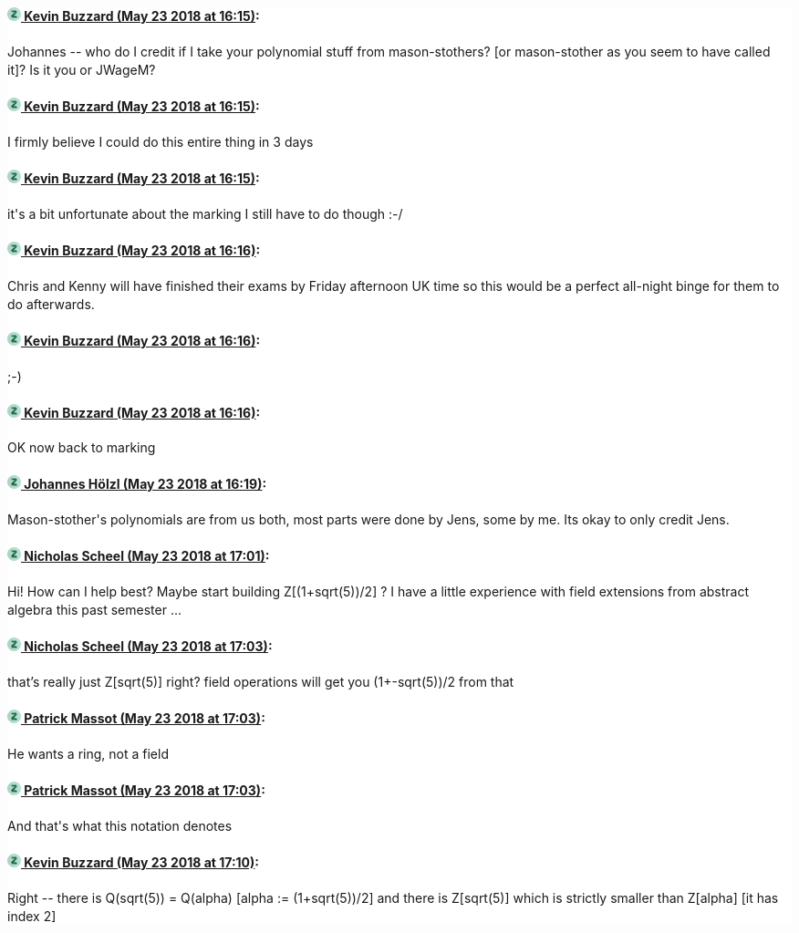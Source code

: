 #### [![Click to go to Zulip](../../assets/img/zulip2.png) Kevin Buzzard (May 23 2018 at 16:15)](https://leanprover.zulipchat.com/#narrow/stream/116395-maths/topic/Largest%20Square%20in%20the%20Fibonacci%20Sequence/near/126978323):
Johannes -- who do I credit if I take your polynomial stuff from mason-stothers? [or mason-stother as you seem to have called it]? Is it you or JWageM?

#### [![Click to go to Zulip](../../assets/img/zulip2.png) Kevin Buzzard (May 23 2018 at 16:15)](https://leanprover.zulipchat.com/#narrow/stream/116395-maths/topic/Largest%20Square%20in%20the%20Fibonacci%20Sequence/near/126978336):
I firmly believe I could do this entire thing in 3 days

#### [![Click to go to Zulip](../../assets/img/zulip2.png) Kevin Buzzard (May 23 2018 at 16:15)](https://leanprover.zulipchat.com/#narrow/stream/116395-maths/topic/Largest%20Square%20in%20the%20Fibonacci%20Sequence/near/126978338):
it's a bit unfortunate about the marking I still have to do though :-/

#### [![Click to go to Zulip](../../assets/img/zulip2.png) Kevin Buzzard (May 23 2018 at 16:16)](https://leanprover.zulipchat.com/#narrow/stream/116395-maths/topic/Largest%20Square%20in%20the%20Fibonacci%20Sequence/near/126978382):
Chris and Kenny will have finished their exams by Friday afternoon UK time so this would be a perfect all-night binge for them to do afterwards.

#### [![Click to go to Zulip](../../assets/img/zulip2.png) Kevin Buzzard (May 23 2018 at 16:16)](https://leanprover.zulipchat.com/#narrow/stream/116395-maths/topic/Largest%20Square%20in%20the%20Fibonacci%20Sequence/near/126978384):
;-)

#### [![Click to go to Zulip](../../assets/img/zulip2.png) Kevin Buzzard (May 23 2018 at 16:16)](https://leanprover.zulipchat.com/#narrow/stream/116395-maths/topic/Largest%20Square%20in%20the%20Fibonacci%20Sequence/near/126978394):
OK now back to marking

#### [![Click to go to Zulip](../../assets/img/zulip2.png) Johannes Hölzl (May 23 2018 at 16:19)](https://leanprover.zulipchat.com/#narrow/stream/116395-maths/topic/Largest%20Square%20in%20the%20Fibonacci%20Sequence/near/126978481):
Mason-stother's polynomials are from us both, most parts were done by Jens, some by me. Its okay to only credit Jens.

#### [![Click to go to Zulip](../../assets/img/zulip2.png) Nicholas Scheel (May 23 2018 at 17:01)](https://leanprover.zulipchat.com/#narrow/stream/116395-maths/topic/Largest%20Square%20in%20the%20Fibonacci%20Sequence/near/126980169):
Hi! How can I help best? Maybe start building Z[(1+sqrt(5))/2] ? I have a little experience with field extensions from abstract algebra this past semester ...

#### [![Click to go to Zulip](../../assets/img/zulip2.png) Nicholas Scheel (May 23 2018 at 17:03)](https://leanprover.zulipchat.com/#narrow/stream/116395-maths/topic/Largest%20Square%20in%20the%20Fibonacci%20Sequence/near/126980265):
that’s really just Z[sqrt(5)] right? field operations will get you (1+-sqrt(5))/2 from that

#### [![Click to go to Zulip](../../assets/img/zulip2.png) Patrick Massot (May 23 2018 at 17:03)](https://leanprover.zulipchat.com/#narrow/stream/116395-maths/topic/Largest%20Square%20in%20the%20Fibonacci%20Sequence/near/126980273):
He wants a ring, not a field

#### [![Click to go to Zulip](../../assets/img/zulip2.png) Patrick Massot (May 23 2018 at 17:03)](https://leanprover.zulipchat.com/#narrow/stream/116395-maths/topic/Largest%20Square%20in%20the%20Fibonacci%20Sequence/near/126980283):
And that's what this notation denotes

#### [![Click to go to Zulip](../../assets/img/zulip2.png) Kevin Buzzard (May 23 2018 at 17:10)](https://leanprover.zulipchat.com/#narrow/stream/116395-maths/topic/Largest%20Square%20in%20the%20Fibonacci%20Sequence/near/126980547):
Right -- there is Q(sqrt(5)) = Q(alpha) [alpha := (1+sqrt(5))/2] and there is Z[sqrt(5)] which is strictly smaller than Z[alpha] [it has index 2]
